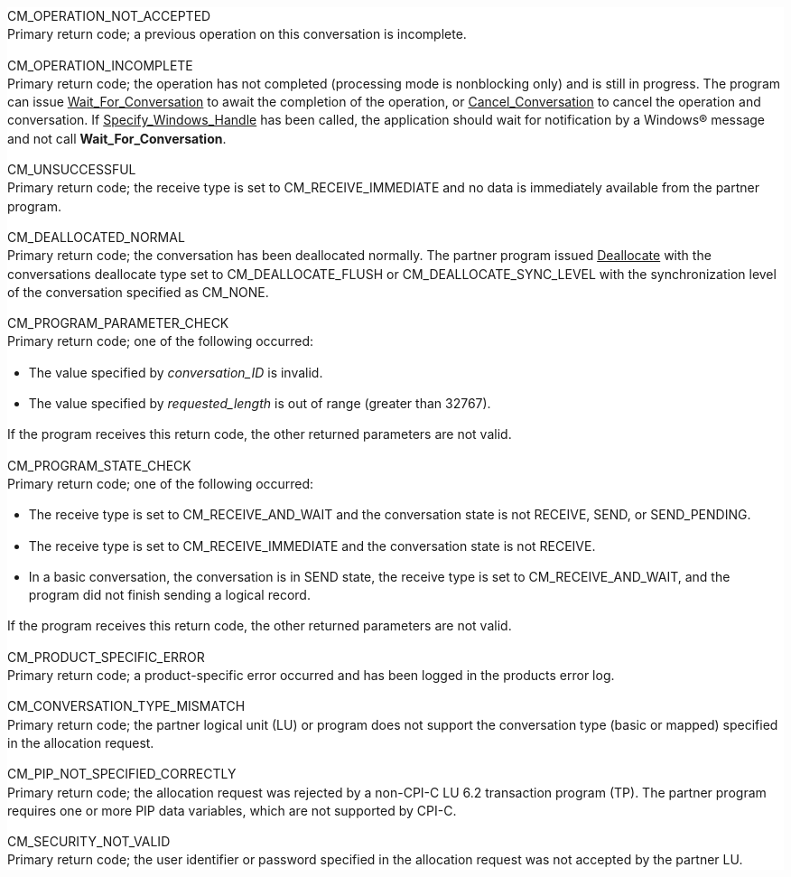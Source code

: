  CM_OPERATION_NOT_ACCEPTED  
 Primary return code; a previous operation on this conversation is incomplete.  
  
 CM_OPERATION_INCOMPLETE  
 Primary return code; the operation has not completed (processing mode is nonblocking only) and is still in progress. The program can issue [Wait_For_Conversation](../core/wait-for-conversation-cpi-c-1.md) to await the completion of the operation, or [Cancel_Conversation](../core/cancel-conversation-cpi-c-2.md) to cancel the operation and conversation. If [Specify_Windows_Handle](../core/specify-windows-handle-cpi-c-2.md) has been called, the application should wait for notification by a Windows® message and not call **Wait_For_Conversation**.  
  
 CM_UNSUCCESSFUL  
 Primary return code; the receive type is set to CM_RECEIVE_IMMEDIATE and no data is immediately available from the partner program.  
  
 CM_DEALLOCATED_NORMAL  
 Primary return code; the conversation has been deallocated normally. The partner program issued [Deallocate](../core/deallocate-cpi-c-1.md) with the conversations deallocate type set to CM_DEALLOCATE_FLUSH or CM_DEALLOCATE_SYNC_LEVEL with the synchronization level of the conversation specified as CM_NONE.  
  
 CM_PROGRAM_PARAMETER_CHECK  
 Primary return code; one of the following occurred:  
  
-   The value specified by *conversation_ID* is invalid.  
  
-   The value specified by *requested_length* is out of range (greater than 32767).  
  
 If the program receives this return code, the other returned parameters are not valid.  
  
 CM_PROGRAM_STATE_CHECK  
 Primary return code; one of the following occurred:  
  
-   The receive type is set to CM_RECEIVE_AND_WAIT and the conversation state is not RECEIVE, SEND, or SEND_PENDING.  
  
-   The receive type is set to CM_RECEIVE_IMMEDIATE and the conversation state is not RECEIVE.  
  
-   In a basic conversation, the conversation is in SEND state, the receive type is set to CM_RECEIVE_AND_WAIT, and the program did not finish sending a logical record.  
  
 If the program receives this return code, the other returned parameters are not valid.  
  
 CM_PRODUCT_SPECIFIC_ERROR  
 Primary return code; a product-specific error occurred and has been logged in the products error log.  
  
 CM_CONVERSATION_TYPE_MISMATCH  
 Primary return code; the partner logical unit (LU) or program does not support the conversation type (basic or mapped) specified in the allocation request.  
  
 CM_PIP_NOT_SPECIFIED_CORRECTLY  
 Primary return code; the allocation request was rejected by a non-CPI-C LU 6.2 transaction program (TP). The partner program requires one or more PIP data variables, which are not supported by CPI-C.  
  
 CM_SECURITY_NOT_VALID  
 Primary return code; the user identifier or password specified in the allocation request was not accepted by the partner LU.  
  